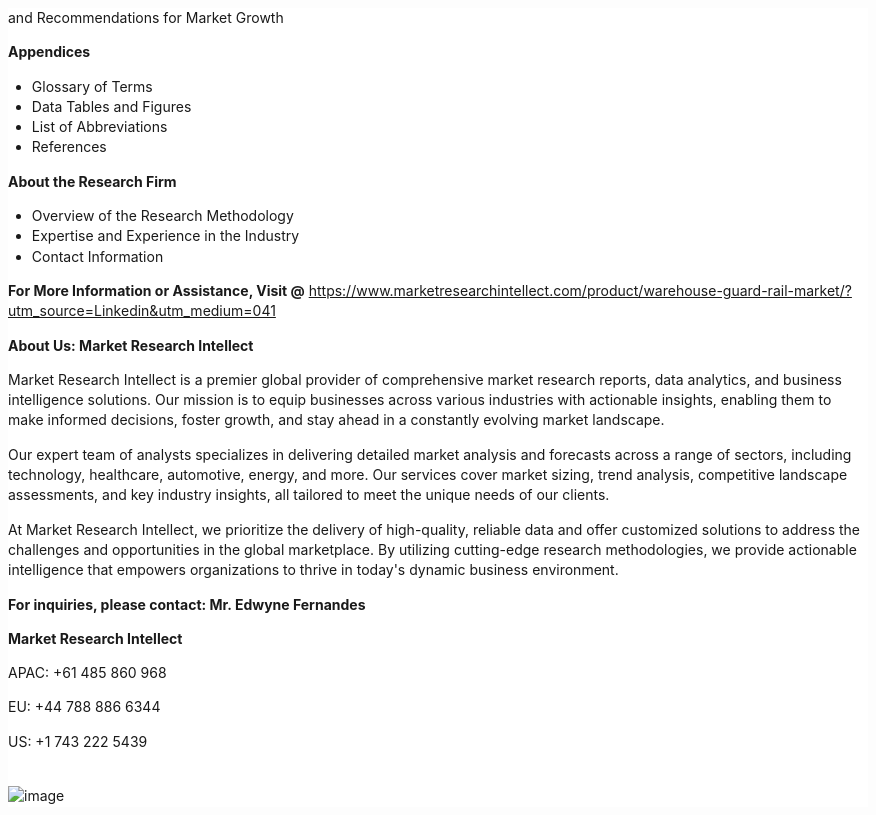 and Recommendations for Market Growth</li></ul><p><strong>Appendices</strong></p><ul><li>Glossary of Terms</li><li>Data Tables and Figures</li><li>List of Abbreviations</li><li>References</li></ul><p><strong>About the Research Firm</strong></p><ul><li>Overview of the Research Methodology</li><li>Expertise and Experience in the Industry</li><li>Contact Information</li></ul></div><div class="article-main__content" data-test-id="publishing-text-block"><p><span class="font-[700]"><strong>For More Information or Assistance, Visit @</strong>&nbsp;<a href="https://www.marketresearchintellect.com/product/warehouse-guard-rail-market/?utm_source=Linkedin&utm_medium=041">https://www.marketresearchintellect.com/product/warehouse-guard-rail-market/?utm_source=Linkedin&utm_medium=041</a></span></p><p><strong>About Us: Market Research Intellect</strong></p><p>Market Research Intellect is a premier global provider of comprehensive market research reports, data analytics, and business intelligence solutions. Our mission is to equip businesses across various industries with actionable insights, enabling them to make informed decisions, foster growth, and stay ahead in a constantly evolving market landscape.</p><p>Our expert team of analysts specializes in delivering detailed market analysis and forecasts across a range of sectors, including technology, healthcare, automotive, energy, and more. Our services cover market sizing, trend analysis, competitive landscape assessments, and key industry insights, all tailored to meet the unique needs of our clients.</p><p>At Market Research Intellect, we prioritize the delivery of high-quality, reliable data and offer customized solutions to address the challenges and opportunities in the global marketplace. By utilizing cutting-edge research methodologies, we provide actionable intelligence that empowers organizations to thrive in today's dynamic business environment.</p><p><strong>For inquiries, please contact: Mr. Edwyne Fernandes</strong></p><p><strong>Market Research Intellect</strong></p><p>APAC: +61 485 860 968</p><p>EU: +44 788 886 6344</p><p>US: +1 743 222 5439</p></div><div class="article-main__content" data-test-id="publishing-text-block">&nbsp;</div>
![image](https://github.com/user-attachments/assets/f343da69-123e-4176-94b8-3c56a6f0d561)
